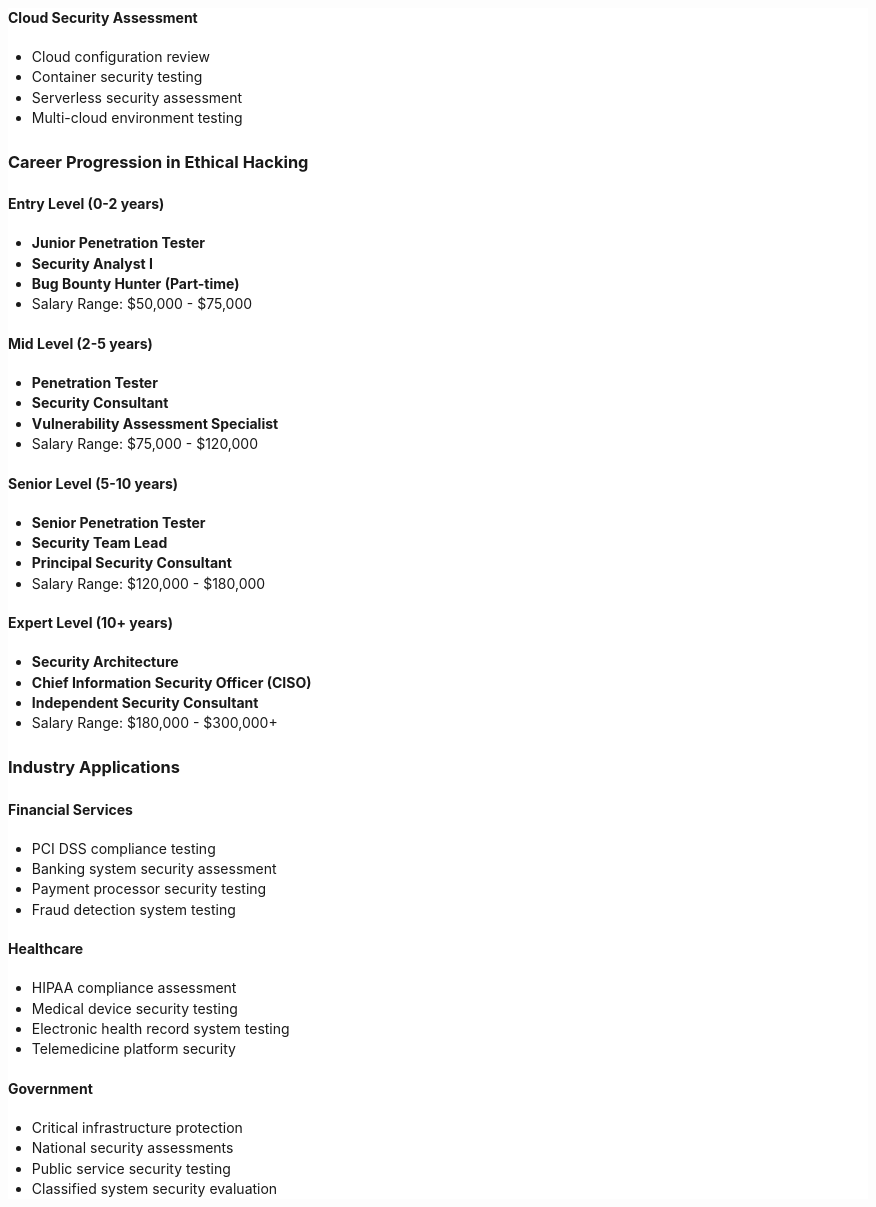 #### Cloud Security Assessment
- Cloud configuration review
- Container security testing
- Serverless security assessment
- Multi-cloud environment testing

### Career Progression in Ethical Hacking

#### Entry Level (0-2 years)
- **Junior Penetration Tester**
- **Security Analyst I**
- **Bug Bounty Hunter (Part-time)**
- Salary Range: $50,000 - $75,000

#### Mid Level (2-5 years)
- **Penetration Tester**
- **Security Consultant**
- **Vulnerability Assessment Specialist**
- Salary Range: $75,000 - $120,000

#### Senior Level (5-10 years)
- **Senior Penetration Tester**
- **Security Team Lead**
- **Principal Security Consultant**
- Salary Range: $120,000 - $180,000

#### Expert Level (10+ years)
- **Security Architecture**
- **Chief Information Security Officer (CISO)**
- **Independent Security Consultant**
- Salary Range: $180,000 - $300,000+

### Industry Applications

#### Financial Services
- PCI DSS compliance testing
- Banking system security assessment
- Payment processor security testing
- Fraud detection system testing

#### Healthcare
- HIPAA compliance assessment
- Medical device security testing
- Electronic health record system testing
- Telemedicine platform security

#### Government
- Critical infrastructure protection
- National security assessments
- Public service security testing
- Classified system security evaluation

